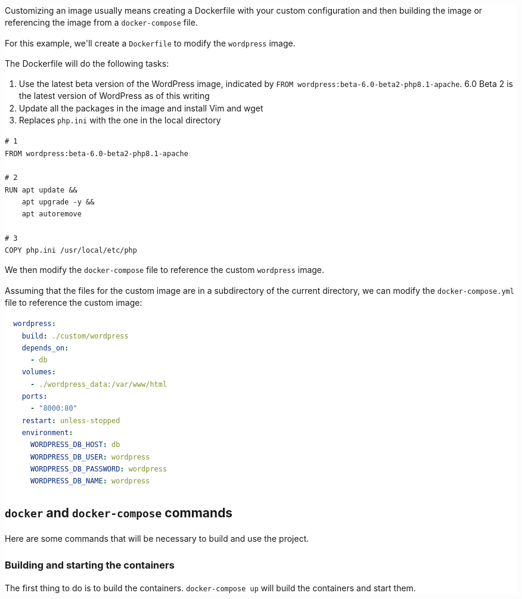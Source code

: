Customizing an image usually means creating a Dockerfile with your custom configuration and then building the image or referencing the image from a `docker-compose` file.

For this example, we'll create a `Dockerfile` to modify the `wordpress` image.

The Dockerfile will do the following tasks:

1. Use the latest beta version of the WordPress image, indicated by `FROM wordpress:beta-6.0-beta2-php8.1-apache`. 6.0 Beta 2 is the latest version of WordPress as of this writing
2. Update all the packages in the image and install Vim and wget
3. Replaces `php.ini` with the one in the local directory

```docker
# 1
FROM wordpress:beta-6.0-beta2-php8.1-apache

# 2
RUN apt update && 
    apt upgrade -y && 
    apt autoremove

# 3
COPY php.ini /usr/local/etc/php
```

We then modify the `docker-compose` file to reference the custom `wordpress` image.

Assuming that the files for the custom image are in a subdirectory of the current directory, we can modify the `docker-compose.yml` file to reference the custom image:

```yaml
  wordpress:
    build: ./custom/wordpress
    depends_on:
      - db
    volumes:
      - ./wordpress_data:/var/www/html
    ports:
      - "8000:80"
    restart: unless-stopped
    environment:
      WORDPRESS_DB_HOST: db
      WORDPRESS_DB_USER: wordpress
      WORDPRESS_DB_PASSWORD: wordpress
      WORDPRESS_DB_NAME: wordpress
```

## `docker` and `docker-compose` commands

Here are some commands that will be necessary to build and use the project.

### Building and starting the containers

The first thing to do is to build the containers. `docker-compose up` will build the containers and start them.
